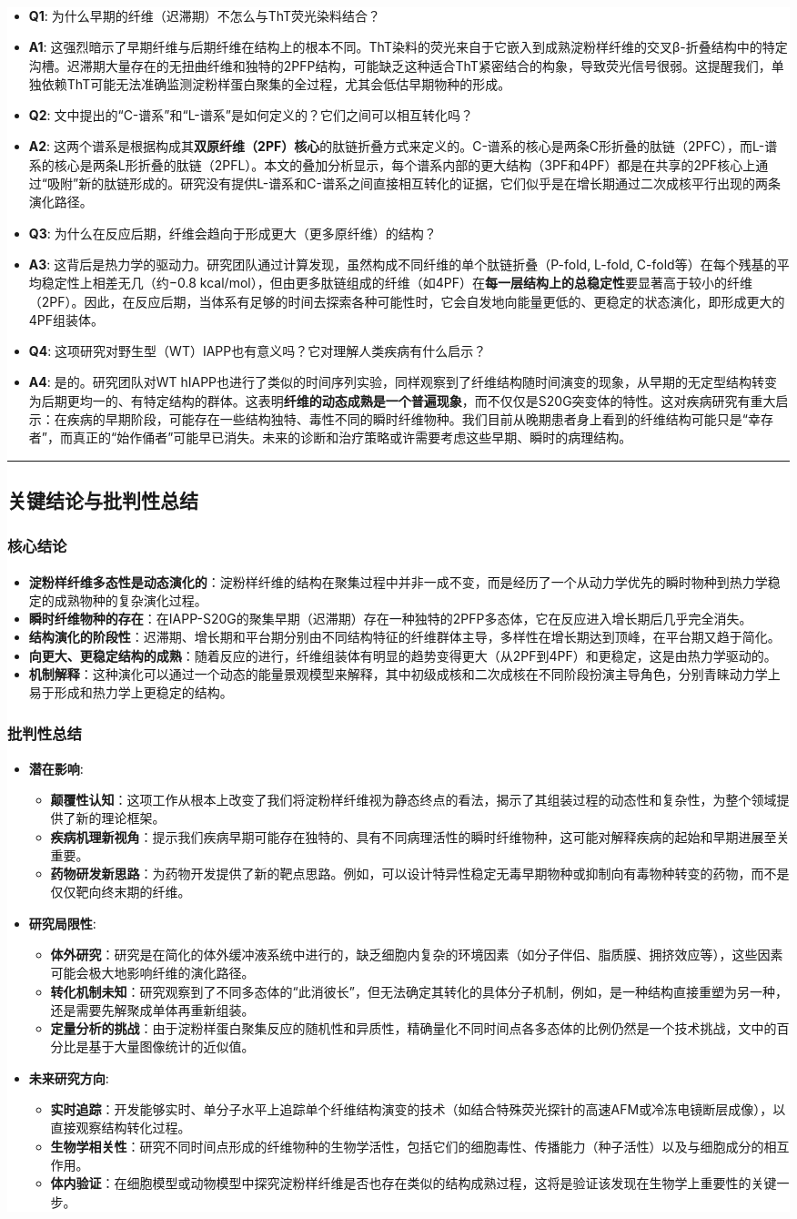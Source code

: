   - **Q1**: 为什么早期的纤维（迟滞期）不怎么与ThT荧光染料结合？

  - **A1**: 这强烈暗示了早期纤维与后期纤维在结构上的根本不同。ThT染料的荧光来自于它嵌入到成熟淀粉样纤维的交叉β-折叠结构中的特定沟槽。迟滞期大量存在的无扭曲纤维和独特的2PFP结构，可能缺乏这种适合ThT紧密结合的构象，导致荧光信号很弱。这提醒我们，单独依赖ThT可能无法准确监测淀粉样蛋白聚集的全过程，尤其会低估早期物种的形成。

  - **Q2**: 文中提出的“C-谱系”和“L-谱系”是如何定义的？它们之间可以相互转化吗？

  - **A2**: 这两个谱系是根据构成其**双原纤维（2PF）核心**的肽链折叠方式来定义的。C-谱系的核心是两条C形折叠的肽链（2PFC），而L-谱系的核心是两条L形折叠的肽链（2PFL）。本文的叠加分析显示，每个谱系内部的更大结构（3PF和4PF）都是在共享的2PF核心上通过“吸附”新的肽链形成的。研究没有提供L-谱系和C-谱系之间直接相互转化的证据，它们似乎是在增长期通过二次成核平行出现的两条演化路径。

  - **Q3**: 为什么在反应后期，纤维会趋向于形成更大（更多原纤维）的结构？

  - **A3**: 这背后是热力学的驱动力。研究团队通过计算发现，虽然构成不同纤维的单个肽链折叠（P-fold, L-fold, C-fold等）在每个残基的平均稳定性上相差无几（约$-0.8\ \mathrm{kcal/mol}$），但由更多肽链组成的纤维（如4PF）在**每一层结构上的总稳定性**要显著高于较小的纤维（2PF）。因此，在反应后期，当体系有足够的时间去探索各种可能性时，它会自发地向能量更低的、更稳定的状态演化，即形成更大的4PF组装体。

  - **Q4**: 这项研究对野生型（WT）IAPP也有意义吗？它对理解人类疾病有什么启示？

  - **A4**: 是的。研究团队对WT hIAPP也进行了类似的时间序列实验，同样观察到了纤维结构随时间演变的现象，从早期的无定型结构转变为后期更均一的、有特定结构的群体。这表明**纤维的动态成熟是一个普遍现象**，而不仅仅是S20G突变体的特性。这对疾病研究有重大启示：在疾病的早期阶段，可能存在一些结构独特、毒性不同的瞬时纤维物种。我们目前从晚期患者身上看到的纤维结构可能只是“幸存者”，而真正的“始作俑者”可能早已消失。未来的诊断和治疗策略或许需要考虑这些早期、瞬时的病理结构。

-----

## 关键结论与批判性总结

### 核心结论

  - **淀粉样纤维多态性是动态演化的**：淀粉样纤维的结构在聚集过程中并非一成不变，而是经历了一个从动力学优先的瞬时物种到热力学稳定的成熟物种的复杂演化过程。
  - **瞬时纤维物种的存在**：在IAPP-S20G的聚集早期（迟滞期）存在一种独特的2PFP多态体，它在反应进入增长期后几乎完全消失。
  - **结构演化的阶段性**：迟滞期、增长期和平台期分别由不同结构特征的纤维群体主导，多样性在增长期达到顶峰，在平台期又趋于简化。
  - **向更大、更稳定结构的成熟**：随着反应的进行，纤维组装体有明显的趋势变得更大（从2PF到4PF）和更稳定，这是由热力学驱动的。
  - **机制解释**：这种演化可以通过一个动态的能量景观模型来解释，其中初级成核和二次成核在不同阶段扮演主导角色，分别青睐动力学上易于形成和热力学上更稳定的结构。

### 批判性总结

  - **潜在影响**:

      - **颠覆性认知**：这项工作从根本上改变了我们将淀粉样纤维视为静态终点的看法，揭示了其组装过程的动态性和复杂性，为整个领域提供了新的理论框架。
      - **疾病机理新视角**：提示我们疾病早期可能存在独特的、具有不同病理活性的瞬时纤维物种，这可能对解释疾病的起始和早期进展至关重要。
      - **药物研发新思路**：为药物开发提供了新的靶点思路。例如，可以设计特异性稳定无毒早期物种或抑制向有毒物种转变的药物，而不是仅仅靶向终末期的纤维。

  - **研究局限性**:

      - **体外研究**：研究是在简化的体外缓冲液系统中进行的，缺乏细胞内复杂的环境因素（如分子伴侣、脂质膜、拥挤效应等），这些因素可能会极大地影响纤维的演化路径。
      - **转化机制未知**：研究观察到了不同多态体的“此消彼长”，但无法确定其转化的具体分子机制，例如，是一种结构直接重塑为另一种，还是需要先解聚成单体再重新组装。
      - **定量分析的挑战**：由于淀粉样蛋白聚集反应的随机性和异质性，精确量化不同时间点各多态体的比例仍然是一个技术挑战，文中的百分比是基于大量图像统计的近似值。

  - **未来研究方向**:

      - **实时追踪**：开发能够实时、单分子水平上追踪单个纤维结构演变的技术（如结合特殊荧光探针的高速AFM或冷冻电镜断层成像），以直接观察结构转化过程。
      - **生物学相关性**：研究不同时间点形成的纤维物种的生物学活性，包括它们的细胞毒性、传播能力（种子活性）以及与细胞成分的相互作用。
      - **体内验证**：在细胞模型或动物模型中探究淀粉样纤维是否也存在类似的结构成熟过程，这将是验证该发现在生物学上重要性的关键一步。